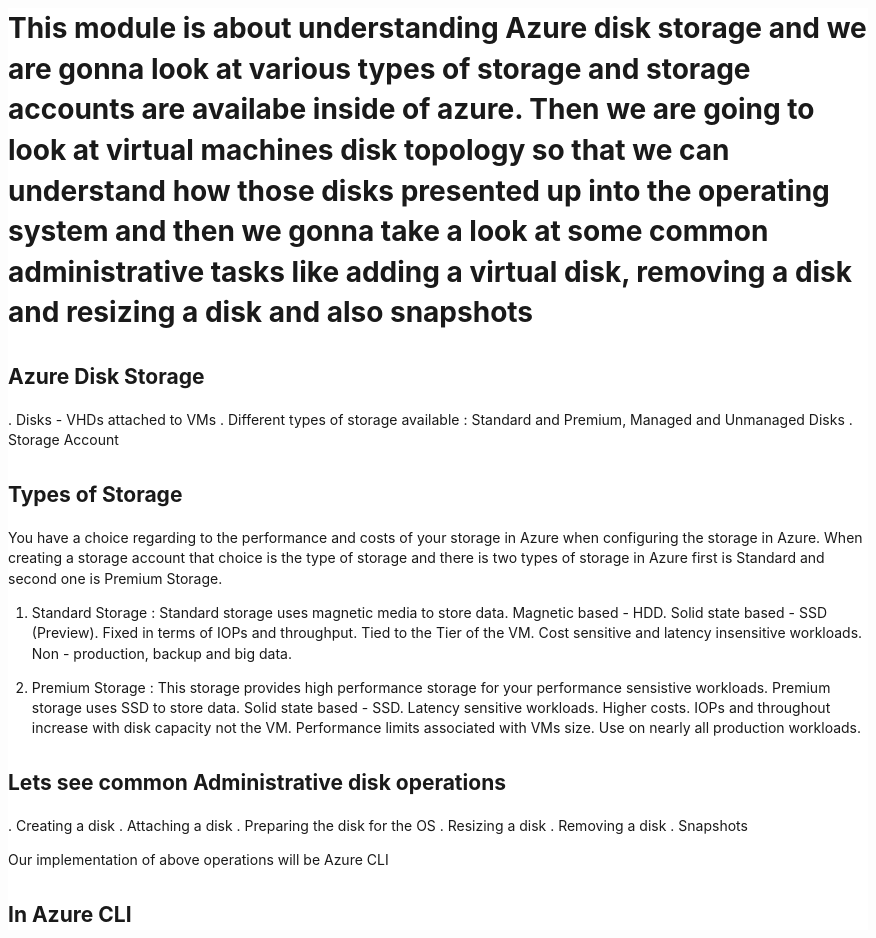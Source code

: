 # This module is about understanding Azure disk storage and we are gonna look at various types of storage and storage accounts are availabe inside of azure. Then we are going to look at virtual machines disk topology so that we can understand how those disks presented up into the operating system and then we gonna take a look at some common administrative tasks like adding a virtual disk, removing a disk and resizing a disk and also snapshots

## Azure Disk Storage

. Disks - VHDs attached to VMs
. Different types of storage available : Standard and Premium, Managed and Unmanaged Disks
. Storage Account

## Types of Storage

You have a choice regarding to the performance and costs of your storage in Azure when configuring the storage in Azure. When creating a storage account that choice is the type of storage and there is two types of storage in Azure first is Standard and second one is Premium Storage. 

1. Standard Storage : Standard storage uses magnetic media to store data.
                      Magnetic based - HDD.
                      Solid state based - SSD (Preview).
                      Fixed in terms of IOPs and throughput.
                      Tied to the Tier of the VM.
                      Cost sensitive and latency insensitive workloads.
                      Non - production, backup and big data.

2. Premium Storage : This storage provides high performance storage for your performance sensistive workloads. Premium storage uses SSD to store data.
                      Solid state based - SSD.
                      Latency sensitive workloads.
                      Higher costs.
                      IOPs and throughout increase with disk capacity not the VM.
                      Performance limits associated with VMs size.
                      Use on nearly all production workloads.

## Lets see common Administrative disk operations

. Creating a disk
. Attaching a disk
. Preparing the disk for the OS
. Resizing a disk
. Removing a disk
. Snapshots

Our implementation of above operations will be Azure CLI

## In Azure CLI
